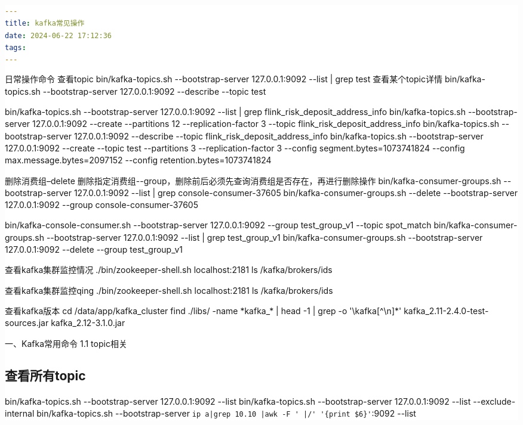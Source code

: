 ```yaml
---
title: kafka常见操作
date: 2024-06-22 17:12:36
tags:
---
```




日常操作命令
查看topic 
bin/kafka-topics.sh --bootstrap-server 127.0.0.1:9092 --list | grep test
查看某个topic详情
bin/kafka-topics.sh --bootstrap-server 127.0.0.1:9092 --describe --topic test

bin/kafka-topics.sh --bootstrap-server 127.0.0.1:9092 --list | grep flink_risk_deposit_address_info
bin/kafka-topics.sh --bootstrap-server 127.0.0.1:9092 --create --partitions 12 --replication-factor 3 --topic flink_risk_deposit_address_info
bin/kafka-topics.sh --bootstrap-server 127.0.0.1:9092 --describe --topic flink_risk_deposit_address_info
bin/kafka-topics.sh --bootstrap-server 127.0.0.1:9092 --create --topic test --partitions 3 --replication-factor 3 --config segment.bytes=1073741824 --config max.message.bytes=2097152 --config retention.bytes=1073741824

删除消费组–delete
删除指定消费组--group，删除前后必须先查询消费组是否存在，再进行删除操作
bin/kafka-consumer-groups.sh --bootstrap-server 127.0.0.1:9092 --list | grep console-consumer-37605
bin/kafka-consumer-groups.sh --delete --bootstrap-server 127.0.0.1:9092 --group console-consumer-37605

bin/kafka-console-consumer.sh --bootstrap-server 127.0.0.1:9092 --group test_group_v1 --topic spot_match
bin/kafka-consumer-groups.sh --bootstrap-server 127.0.0.1:9092 --list | grep test_group_v1
bin/kafka-consumer-groups.sh --bootstrap-server 127.0.0.1:9092 --delete --group test_group_v1

查看kafka集群监控情况
./bin/zookeeper-shell.sh localhost:2181
ls /kafka/brokers/ids


查看kafka集群监控qing
./bin/zookeeper-shell.sh localhost:2181
ls /kafka/brokers/ids

查看kafka版本
cd /data/app/kafka_cluster
find ./libs/ -name \*kafka_\* | head -1 | grep -o '\kafka[^\n]*'
kafka_2.11-2.4.0-test-sources.jar
kafka_2.12-3.1.0.jar

一、Kafka常用命令
1.1 topic相关

## 查看所有topic
bin/kafka-topics.sh --bootstrap-server 127.0.0.1:9092 --list 
bin/kafka-topics.sh --bootstrap-server 127.0.0.1:9092 --list --exclude-internal
bin/kafka-topics.sh --bootstrap-server `ip a|grep 10.10 |awk -F ' |/' '{print $6}'`:9092 --list
